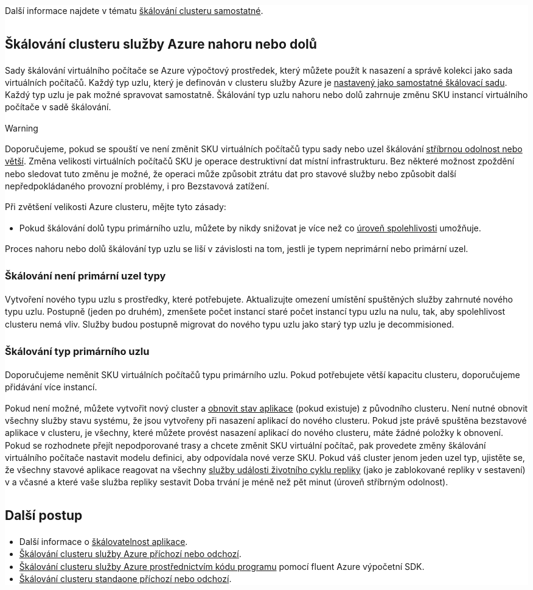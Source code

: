 Další informace najdete v tématu [škálování clusteru samostatné](service-fabric-cluster-windows-server-add-remove-nodes.md).

## <a name="scaling-an-azure-cluster-up-or-down"></a>Škálování clusteru služby Azure nahoru nebo dolů
Sady škálování virtuálního počítače se Azure výpočtový prostředek, který můžete použít k nasazení a správě kolekci jako sada virtuálních počítačů. Každý typ uzlu, který je definován v clusteru služby Azure je [nastavený jako samostatné škálovací sadu](service-fabric-cluster-nodetypes.md). Každý typ uzlu je pak možné spravovat samostatně.  Škálování typ uzlu nahoru nebo dolů zahrnuje změnu SKU instancí virtuálního počítače v sadě škálování. 

> [!WARNING]
> Doporučujeme, pokud se spouští ve není změnit SKU virtuálních počítačů typu sady nebo uzel škálování [stříbrnou odolnost nebo větší](service-fabric-cluster-capacity.md#the-durability-characteristics-of-the-cluster). Změna velikosti virtuálních počítačů SKU je operace destruktivní dat místní infrastrukturu. Bez některé možnost zpoždění nebo sledovat tuto změnu je možné, že operaci může způsobit ztrátu dat pro stavové služby nebo způsobit další nepředpokládaného provozní problémy, i pro Bezstavová zatížení. 
>

Při zvětšení velikosti Azure clusteru, mějte tyto zásady:
- Pokud škálování dolů typu primárního uzlu, můžete by nikdy snižovat je více než co [úroveň spolehlivosti](service-fabric-cluster-capacity.md#the-reliability-characteristics-of-the-cluster) umožňuje.

Proces nahoru nebo dolů škálování typ uzlu se liší v závislosti na tom, jestli je typem neprimární nebo primární uzel.

### <a name="scaling-non-primary-node-types"></a>Škálování není primární uzel typy
Vytvoření nového typu uzlu s prostředky, které potřebujete.  Aktualizujte omezení umístění spuštěných služby zahrnuté nového typu uzlu.  Postupně (jeden po druhém), zmenšete počet instancí staré počet instancí typu uzlu na nulu, tak, aby spolehlivost clusteru nemá vliv.  Služby budou postupně migrovat do nového typu uzlu jako starý typ uzlu je decommisioned.

### <a name="scaling-the-primary-node-type"></a>Škálování typ primárního uzlu
Doporučujeme neměnit SKU virtuálních počítačů typu primárního uzlu. Pokud potřebujete větší kapacitu clusteru, doporučujeme přidávání více instancí. 

Pokud není možné, můžete vytvořit nový cluster a [obnovit stav aplikace](service-fabric-reliable-services-backup-restore.md) (pokud existuje) z původního clusteru. Není nutné obnovit všechny služby stavu systému, že jsou vytvořeny při nasazení aplikací do nového clusteru. Pokud jste právě spuštěna bezstavové aplikace v clusteru, je všechny, které můžete provést nasazení aplikací do nového clusteru, máte žádné položky k obnovení. Pokud se rozhodnete přejít nepodporované trasy a chcete změnit SKU virtuální počítač, pak provedete změny škálování virtuálního počítače nastavit modelu definici, aby odpovídala nové verze SKU. Pokud váš cluster jenom jeden uzel typ, ujistěte se, že všechny stavové aplikace reagovat na všechny [služby události životního cyklu repliky](service-fabric-reliable-services-lifecycle.md) (jako je zablokované repliky v sestavení) v a včasné a které vaše služba repliky sestavit Doba trvání je méně než pět minut (úroveň stříbrným odolnost). 

## <a name="next-steps"></a>Další postup
* Další informace o [škálovatelnost aplikace](service-fabric-concepts-scalability.md).
* [Škálování clusteru služby Azure příchozí nebo odchozí](service-fabric-tutorial-scale-cluster.md).
* [Škálování clusteru služby Azure prostřednictvím kódu programu](service-fabric-cluster-programmatic-scaling.md) pomocí fluent Azure výpočetní SDK.
* [Škálování clusteru standaone příchozí nebo odchozí](service-fabric-cluster-windows-server-add-remove-nodes.md).

